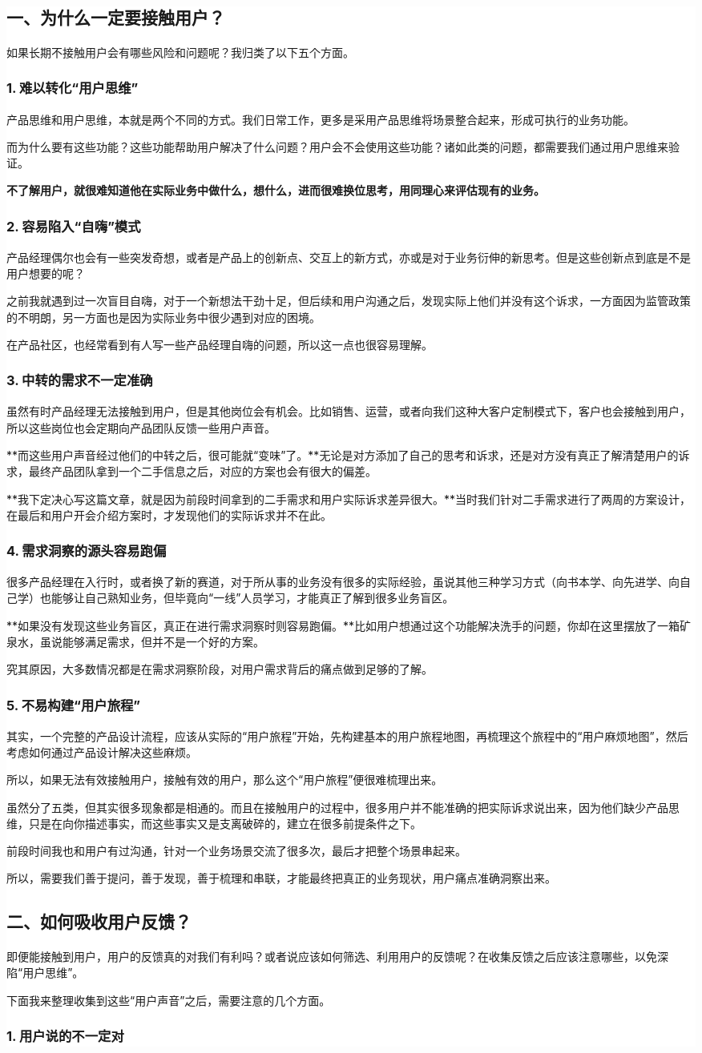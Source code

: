 ## 一、为什么一定要接触用户？

如果长期不接触用户会有哪些风险和问题呢？我归类了以下五个方面。

### 1\. 难以转化“用户思维”

产品思维和用户思维，本就是两个不同的方式。我们日常工作，更多是采用产品思维将场景整合起来，形成可执行的业务功能。

而为什么要有这些功能？这些功能帮助用户解决了什么问题？用户会不会使用这些功能？诸如此类的问题，都需要我们通过用户思维来验证。

**不了解用户，就很难知道他在实际业务中做什么，想什么，进而很难换位思考，用同理心来评估现有的业务。**

### 2\. 容易陷入“自嗨”模式

产品经理偶尔也会有一些突发奇想，或者是产品上的创新点、交互上的新方式，亦或是对于业务衍伸的新思考。但是这些创新点到底是不是用户想要的呢？

之前我就遇到过一次盲目自嗨，对于一个新想法干劲十足，但后续和用户沟通之后，发现实际上他们并没有这个诉求，一方面因为监管政策的不明朗，另一方面也是因为实际业务中很少遇到对应的困境。

在产品社区，也经常看到有人写一些产品经理自嗨的问题，所以这一点也很容易理解。

### 3\. 中转的需求不一定准确

虽然有时产品经理无法接触到用户，但是其他岗位会有机会。比如销售、运营，或者向我们这种大客户定制模式下，客户也会接触到用户，所以这些岗位也会定期向产品团队反馈一些用户声音。

**而这些用户声音经过他们的中转之后，很可能就“变味”了。**无论是对方添加了自己的思考和诉求，还是对方没有真正了解清楚用户的诉求，最终产品团队拿到一个二手信息之后，对应的方案也会有很大的偏差。

**我下定决心写这篇文章，就是因为前段时间拿到的二手需求和用户实际诉求差异很大。**当时我们针对二手需求进行了两周的方案设计，在最后和用户开会介绍方案时，才发现他们的实际诉求并不在此。

### 4\. 需求洞察的源头容易跑偏

很多产品经理在入行时，或者换了新的赛道，对于所从事的业务没有很多的实际经验，虽说其他三种学习方式（向书本学、向先进学、向自己学）也能够让自己熟知业务，但毕竟向“一线”人员学习，才能真正了解到很多业务盲区。

**如果没有发现这些业务盲区，真正在进行需求洞察时则容易跑偏。**比如用户想通过这个功能解决洗手的问题，你却在这里摆放了一箱矿泉水，虽说能够满足需求，但并不是一个好的方案。

究其原因，大多数情况都是在需求洞察阶段，对用户需求背后的痛点做到足够的了解。

### 5\. 不易构建“用户旅程”

其实，一个完整的产品设计流程，应该从实际的“用户旅程”开始，先构建基本的用户旅程地图，再梳理这个旅程中的“用户麻烦地图”，然后考虑如何通过产品设计解决这些麻烦。

所以，如果无法有效接触用户，接触有效的用户，那么这个“用户旅程”便很难梳理出来。

虽然分了五类，但其实很多现象都是相通的。而且在接触用户的过程中，很多用户并不能准确的把实际诉求说出来，因为他们缺少产品思维，只是在向你描述事实，而这些事实又是支离破碎的，建立在很多前提条件之下。

前段时间我也和用户有过沟通，针对一个业务场景交流了很多次，最后才把整个场景串起来。

所以，需要我们善于提问，善于发现，善于梳理和串联，才能最终把真正的业务现状，用户痛点准确洞察出来。

## 二、如何吸收用户反馈？

即便能接触到用户，用户的反馈真的对我们有利吗？或者说应该如何筛选、利用用户的反馈呢？在收集反馈之后应该注意哪些，以免深陷“用户思维”。

下面我来整理收集到这些“用户声音”之后，需要注意的几个方面。

### 1\. 用户说的不一定对
